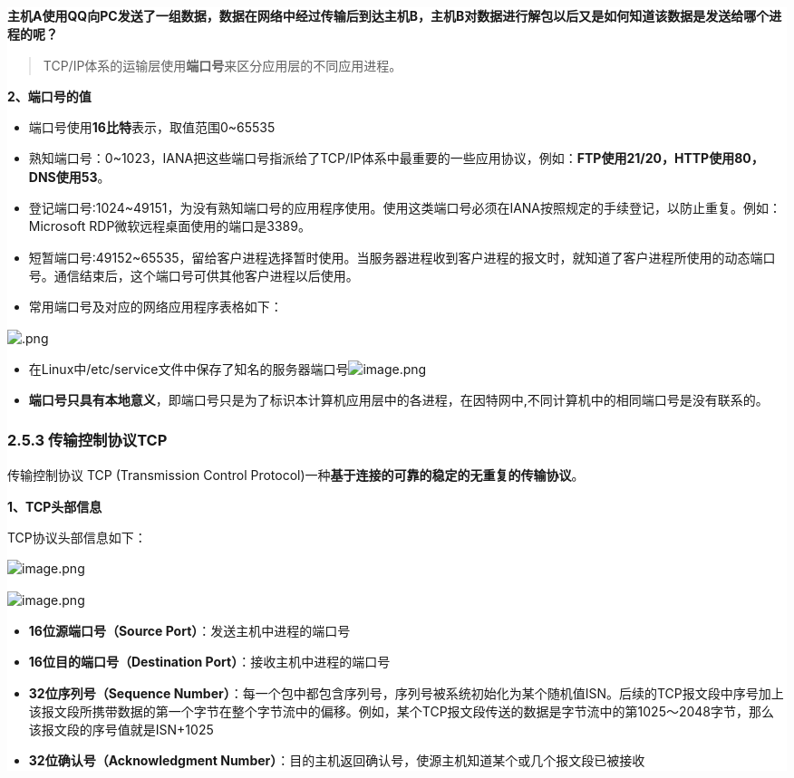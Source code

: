   

**主机A使用QQ向PC发送了一组数据，数据在网络中经过传输后到达主机B，主机B对数据进行解包以后又是如何知道该数据是发送给哪个进程的呢？**

  

> TCP/IP体系的运输层使用**端口号**来区分应用层的不同应用进程。

  

**2、端口号的值**

  

* 端口号使用**16比特**表示，取值范围0~65535

* 熟知端口号：0~1023，IANA把这些端口号指派给了TCP/IP体系中最重要的一些应用协议，例如：**FTP使用21/20，HTTP使用80，DNS使用53**。

* 登记端口号:1024~49151，为没有熟知端口号的应用程序使用。使用这类端口号必须在IANA按照规定的手续登记，以防止重复。例如：Microsoft RDP微软远程桌面使用的端口是3389。

* 短暂端口号:49152~65535，留给客户进程选择暂时使用。当服务器进程收到客户进程的报文时，就知道了客户进程所使用的动态端口号。通信结束后，这个端口号可供其他客户进程以后使用。

* 常用端口号及对应的网络应用程序表格如下：

  

![.png](https://fynotefile.oss-cn-zhangjiakou.aliyuncs.com/fynote/402/1637632193000/c48154d2fc544ceeadd960656632e024.png)

  

* 在Linux中/etc/service文件中保存了知名的服务器端口号![image.png](https://fynotefile.oss-cn-zhangjiakou.aliyuncs.com/fynote/402/1637632193000/fd34cda6cf984c2a9a0fd954588e4154.png)

* **端口号只具有本地意义**，即端口号只是为了标识本计算机应用层中的各进程，在因特网中,不同计算机中的相同端口号是没有联系的。

  

### 2.5.3 传输控制协议TCP

  

传输控制协议 TCP (Transmission Control Protocol)一种**基于连接的可靠的稳定的无重复的传输协议**。

  

**1、TCP头部信息**

  

TCP协议头部信息如下：

  

![image.png](https://fynotefile.oss-cn-zhangjiakou.aliyuncs.com/fynote/402/1637632193000/1635157ce88b4a5490fe330274ea253d.png)

  

![image.png](https://fynotefile.oss-cn-zhangjiakou.aliyuncs.com/fynote/402/1637632193000/60f25c753f3545c4931ad4018307698d.png)

  

* **16位源端口号（Source Port）**：发送主机中进程的端口号

* **16位目的端口号（Destination Port）**：接收主机中进程的端口号

* **32位序列号（Sequence Number）**：每一个包中都包含序列号，序列号被系统初始化为某个随机值ISN。后续的TCP报文段中序号加上该报文段所携带数据的第一个字节在整个字节流中的偏移。例如，某个TCP报文段传送的数据是字节流中的第1025～2048字节，那么该报文段的序号值就是ISN+1025

* **32位确认号（Acknowledgment Number）**：目的主机返回确认号，使源主机知道某个或几个报文段已被接收
